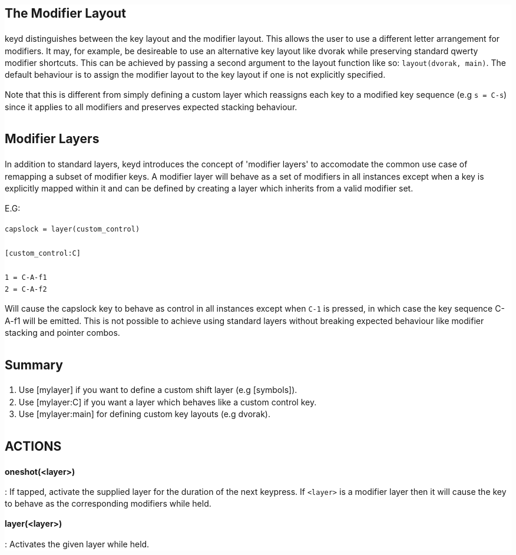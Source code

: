## The Modifier Layout

keyd distinguishes between the key layout and the modifier layout. This
allows the user to use a different letter arrangement for modifiers. It may,
for example, be desireable to use an alternative key layout like dvorak while
preserving standard qwerty modifier shortcuts. This can be achieved by passing
a second argument to the layout function like so: `layout(dvorak, main)`. The
default behaviour is to assign the modifier layout to the key layout if one
is not explicitly specified.

Note that this is different from simply defining a custom layer which reassigns
each key to a modified key sequence (e.g `s = C-s`) since it applies to all
modifiers and preserves expected stacking behaviour.

## Modifier Layers

In addition to standard layers, keyd introduces the concept of 'modifier
layers' to accomodate the common use case of remapping a subset of modifier
keys. A modifier layer will behave as a set of modifiers in all instances
except when a key is explicitly mapped within it and can be defined
by creating a layer which inherits from a valid modifier set.

E.G:

	capslock = layer(custom_control)
	
	[custom_control:C]
	
	1 = C-A-f1
	2 = C-A-f2

Will cause the capslock key to behave as control in all instances except when
`C-1` is pressed, in which case the key sequence C-A-f1 will be emitted. This
is not possible to achieve using standard layers without breaking expected
behaviour like modifier stacking and pointer combos.

## Summary

1. Use [mylayer] if you want to define a custom shift layer (e.g [symbols]).
2. Use [mylayer:C] if you want a layer which behaves like a custom control key.
3. Use [mylayer:main] for defining custom key layouts (e.g dvorak).

## ACTIONS

**oneshot(\<layer\>)**

: If tapped, activate the supplied layer for the duration of the next keypress.
If `<layer>` is a modifier layer then it will cause the key to behave as the
corresponding modifiers while held.

**layer(\<layer\>)**

: Activates the given layer while held.

